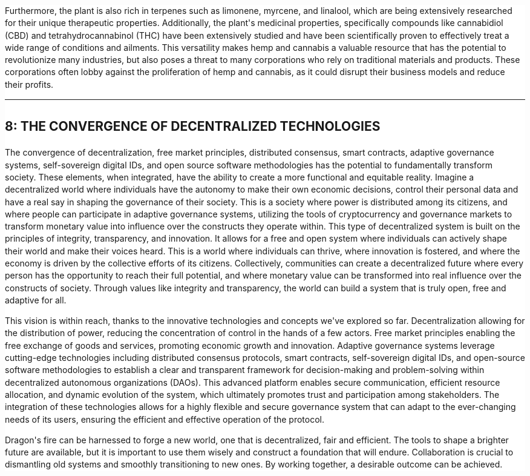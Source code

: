 Furthermore, the plant is also rich in terpenes such as limonene, myrcene, and linalool, which are being extensively researched for their unique therapeutic properties. Additionally, the plant's medicinal properties, specifically compounds like cannabidiol (CBD) and tetrahydrocannabinol (THC) have been extensively studied and have been scientifically proven to effectively treat a wide range of conditions and ailments. This versatility makes hemp and cannabis a valuable resource that has the potential to revolutionize many industries, but also poses a threat to many corporations who rely on traditional materials and products. These corporations often lobby against the proliferation of hemp and cannabis, as it could disrupt their business models and reduce their profits.

---

## 8: THE CONVERGENCE OF DECENTRALIZED TECHNOLOGIES

The convergence of decentralization, free market principles, distributed consensus, smart contracts, adaptive governance systems, self-sovereign digital IDs, and open source software methodologies has the potential to fundamentally transform society. These elements, when integrated, have the ability to create a more functional and equitable reality. Imagine a decentralized world where individuals have the autonomy to make their own economic decisions, control their personal data and have a real say in shaping the governance of their society. This is a society where power is distributed among its citizens, and where people can participate in adaptive governance systems, utilizing the tools of cryptocurrency and governance markets to transform monetary value into influence over the constructs they operate within. This type of decentralized system is built on the principles of integrity, transparency, and innovation. It allows for a free and open system where individuals can actively shape their world and make their voices heard. This is a world where individuals can thrive, where innovation is fostered, and where the economy is driven by the collective efforts of its citizens. Collectively, communities can create a decentralized future where every person has the opportunity to reach their full potential, and where monetary value can be transformed into real influence over the constructs of society. Through values like integrity and transparency, the world can build a system that is truly open, free and adaptive for all.

This vision is within reach, thanks to the innovative technologies and concepts we've explored so far. Decentralization allowing for the distribution of power, reducing the concentration of control in the hands of a few actors. Free market principles enabling the free exchange of goods and services, promoting economic growth and innovation. Adaptive governance systems leverage cutting-edge technologies including distributed consensus protocols, smart contracts, self-sovereign digital IDs, and open-source software methodologies to establish a clear and transparent framework for decision-making and problem-solving within decentralized autonomous organizations (DAOs). This advanced platform enables secure communication, efficient resource allocation, and dynamic evolution of the system, which ultimately promotes trust and participation among stakeholders. The integration of these technologies allows for a highly flexible and secure governance system that can adapt to the ever-changing needs of its users, ensuring the efficient and effective operation of the protocol.

Dragon's fire can be harnessed to forge a new world, one that is decentralized, fair and efficient. The tools to shape a brighter future are available, but it is important to use them wisely and construct a foundation that will endure. Collaboration is crucial to dismantling old systems and smoothly transitioning to new ones. By working together, a desirable outcome can be achieved.